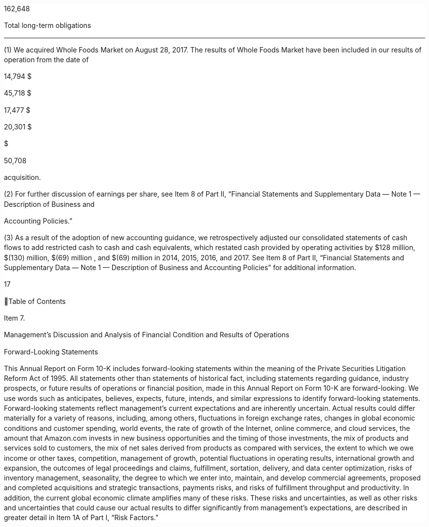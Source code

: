 162,648

Total long-term obligations
 ___________________
(1) We acquired Whole Foods Market on August 28, 2017. The results of Whole Foods Market have been included in our results of operation from the date of

14,794   $

45,718   $

17,477   $

20,301   $

  $

50,708

acquisition.

(2) For further discussion of earnings per share, see Item 8 of Part II, “Financial Statements and Supplementary Data — Note 1 — Description of Business and

Accounting Policies.”

(3) As a result of the adoption of new accounting guidance, we retrospectively adjusted our consolidated statements of cash flows to add restricted cash to cash
and cash equivalents, which restated cash provided by operating activities by $128 million, $(130) million, $(69) million , and $(69) million in 2014, 2015,
2016, and 2017. See Item 8 of Part II, “Financial Statements and Supplementary Data — Note 1 — Description of Business and Accounting Policies” for
additional information.

17

Table of Contents

Item 7.

Management’s Discussion and Analysis of Financial Condition and Results of Operations

Forward-Looking Statements

This Annual Report on Form 10-K includes forward-looking statements within the meaning of the Private Securities Litigation Reform Act of 1995. All
statements other than statements of historical fact, including statements regarding guidance, industry prospects, or future results of operations or financial position,
made in this Annual Report on Form 10-K are forward-looking. We use words such as anticipates, believes, expects, future, intends, and similar expressions to
identify forward-looking statements. Forward-looking statements reflect management’s current expectations and are inherently uncertain. Actual results could
differ materially for a variety of reasons, including, among others, fluctuations in foreign exchange rates, changes in global economic conditions and customer
spending, world events, the rate of growth of the Internet, online commerce, and cloud services, the amount that Amazon.com invests in new business opportunities
and the timing of those investments, the mix of products and services sold to customers, the mix of net sales derived from products as compared with services, the
extent to which we owe income or other taxes, competition, management of growth, potential fluctuations in operating results, international growth and expansion,
the outcomes of legal proceedings and claims, fulfillment, sortation, delivery, and data center optimization, risks of inventory management, seasonality, the degree
to which we enter into, maintain, and develop commercial agreements, proposed and completed acquisitions and strategic transactions, payments risks, and risks of
fulfillment throughput and productivity. In addition, the current global economic climate amplifies many of these risks. These risks and uncertainties, as well as
other risks and uncertainties that could cause our actual results to differ significantly from management’s expectations, are described in greater detail in Item 1A of
Part I, “Risk Factors.”
